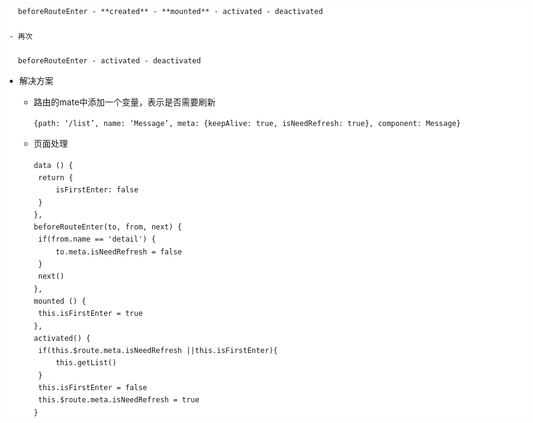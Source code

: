        beforeRouteEnter - **created** - **mounted** - activated - deactivated

     - 再次

       beforeRouteEnter - activated - deactivated

   - 解决方案

     - 路由的mate中添加一个变量，表示是否需要刷新

       ```
       {path: ‘/list’, name: ‘Message’, meta: {keepAlive: true, isNeedRefresh: true}, component: Message}
       ```

     - 页面处理

       ```
       data () {
       	return {
       		isFirstEnter: false
       	}
       },
       beforeRouteEnter(to, from, next) {
       	if(from.name == 'detail') {
       		to.meta.isNeedRefresh = false
       	}
       	next()
       },
       mounted () {
       	this.isFirstEnter = true
       },
       activated() {
       	if(this.$route.meta.isNeedRefresh ||this.isFirstEnter){
       		this.getList()
       	}
       	this.isFirstEnter = false
       	this.$route.meta.isNeedRefresh = true
       }
       ```

       

